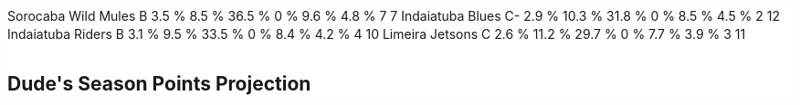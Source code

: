    <td style="text-align:left;"> Sorocaba Wild Mules </td>
   <td style="text-align:left;"> B </td>
   <td style="text-align:left;"> 3.5 % </td>
   <td style="text-align:left;"> 8.5 % </td>
   <td style="text-align:left;"> 36.5 % </td>
   <td style="text-align:left;"> 0 % </td>
   <td style="text-align:left;"> 9.6 % </td>
   <td style="text-align:left;"> 4.8 % </td>
   <td style="text-align:right;"> 7 </td>
   <td style="text-align:right;"> 7 </td>
  </tr>
  <tr>
   <td style="text-align:left;"> Indaiatuba Blues </td>
   <td style="text-align:left;"> C- </td>
   <td style="text-align:left;"> 2.9 % </td>
   <td style="text-align:left;"> 10.3 % </td>
   <td style="text-align:left;"> 31.8 % </td>
   <td style="text-align:left;"> 0 % </td>
   <td style="text-align:left;"> 8.5 % </td>
   <td style="text-align:left;"> 4.5 % </td>
   <td style="text-align:right;"> 2 </td>
   <td style="text-align:right;"> 12 </td>
  </tr>
  <tr>
   <td style="text-align:left;"> Indaiatuba Riders </td>
   <td style="text-align:left;"> B </td>
   <td style="text-align:left;"> 3.1 % </td>
   <td style="text-align:left;"> 9.5 % </td>
   <td style="text-align:left;"> 33.5 % </td>
   <td style="text-align:left;"> 0 % </td>
   <td style="text-align:left;"> 8.4 % </td>
   <td style="text-align:left;"> 4.2 % </td>
   <td style="text-align:right;"> 4 </td>
   <td style="text-align:right;"> 10 </td>
  </tr>
  <tr>
   <td style="text-align:left;"> Limeira Jetsons </td>
   <td style="text-align:left;"> C </td>
   <td style="text-align:left;"> 2.6 % </td>
   <td style="text-align:left;"> 11.2 % </td>
   <td style="text-align:left;"> 29.7 % </td>
   <td style="text-align:left;"> 0 % </td>
   <td style="text-align:left;"> 7.7 % </td>
   <td style="text-align:left;"> 3.9 % </td>
   <td style="text-align:right;"> 3 </td>
   <td style="text-align:right;"> 11 </td>
  </tr>
</tbody>
</table>

## Dude's Season Points Projection
